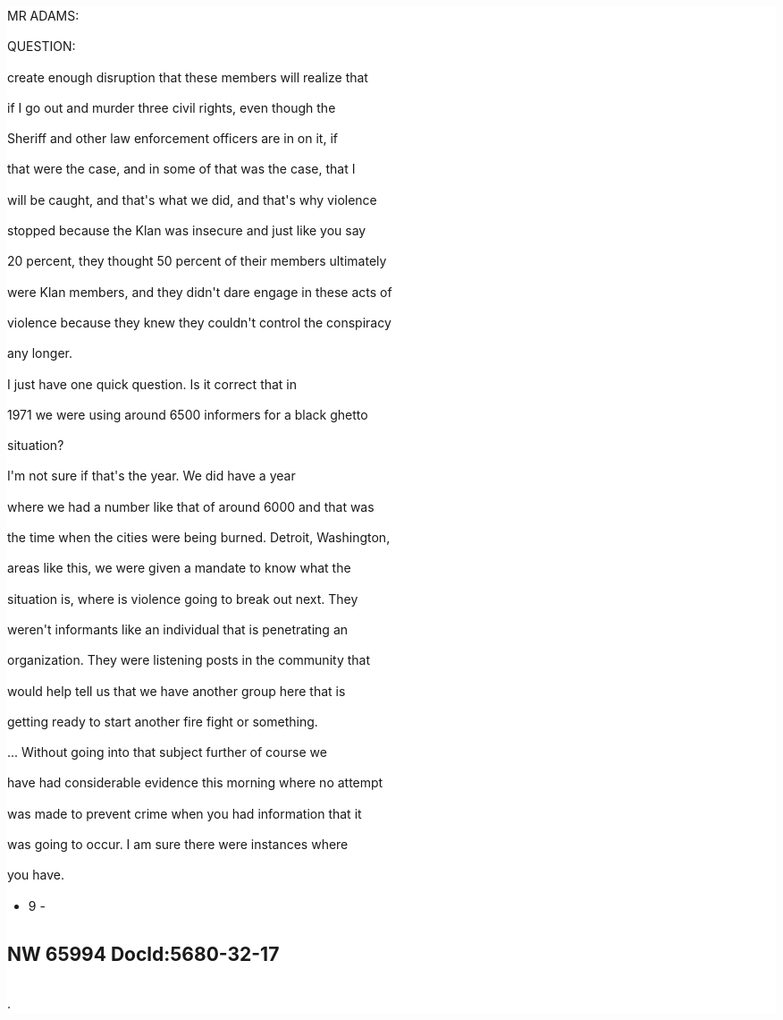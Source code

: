 MR ADAMS:

QUESTION:

create enough disruption that these members will realize that

if I go out and murder three civil rights, even though the

Sheriff and other law enforcement officers are in on it, if

that were the case, and in some of that was the case, that I

will be caught, and that's what we did, and that's why violence

stopped because the Klan was insecure and just like you say

20 percent, they thought 50 percent of their members ultimately

were Klan members, and they didn't dare engage in these acts of

violence because they knew they couldn't control the conspiracy

any longer.

I just have one quick question. Is it correct that in

1971 we were using around 6500 informers for a black ghetto

situation?

I'm not sure if that's the year. We did have a year

where we had a number like that of around 6000 and that was

the time when the cities were being burned. Detroit, Washington,

areas like this, we were given a mandate to know what the

situation is, where is violence going to break out next. They

weren't informants like an individual that is penetrating an

organization. They were listening posts in the community that

would help tell us that we have another group here that is

getting ready to start another fire fight or something.

... Without going into that subject further of course we

have had considerable evidence this morning where no attempt

was made to prevent crime when you had information that it

was going to occur. I am sure there were instances where

you have.

- 9 -

NW 65994 Docld:5680-32-17
---

##
.
